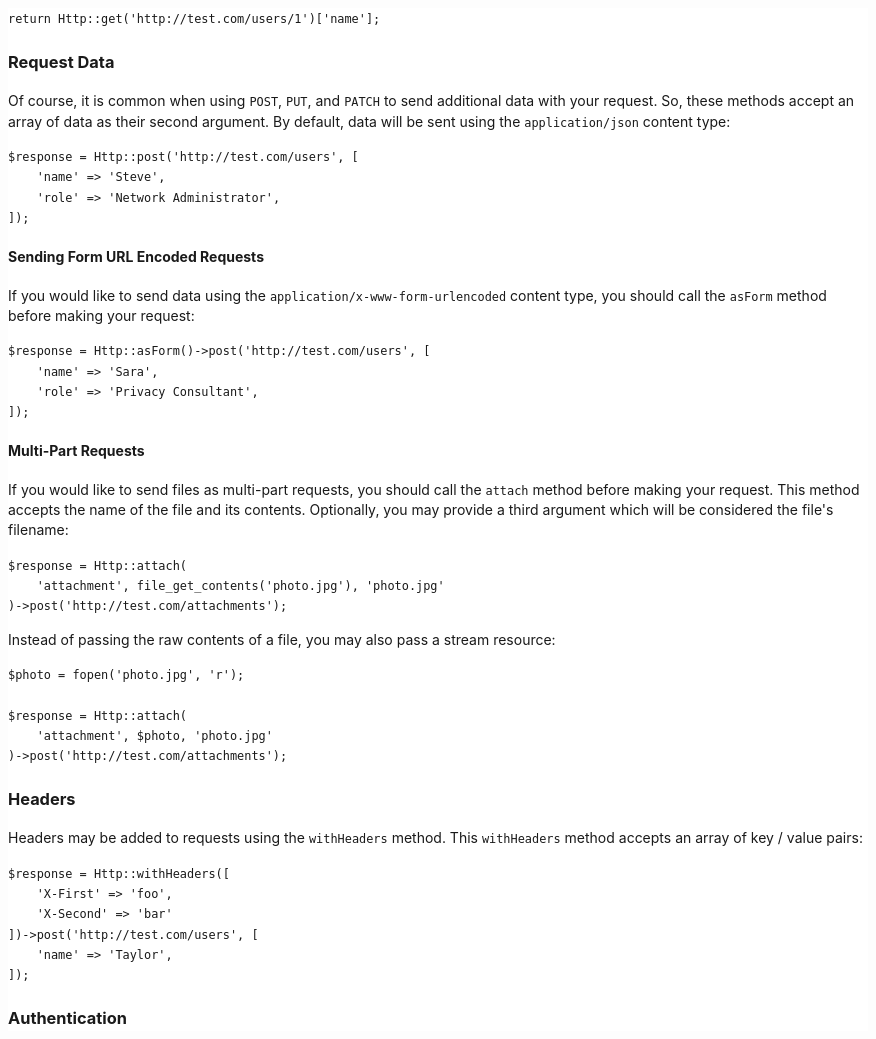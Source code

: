     return Http::get('http://test.com/users/1')['name'];

<a name="request-data"></a>
### Request Data

Of course, it is common when using `POST`, `PUT`, and `PATCH` to send additional data with your request. So, these methods accept an array of data as their second argument. By default, data will be sent using the `application/json` content type:

    $response = Http::post('http://test.com/users', [
        'name' => 'Steve',
        'role' => 'Network Administrator',
    ]);

#### Sending Form URL Encoded Requests

If you would like to send data using the `application/x-www-form-urlencoded` content type, you should call the `asForm` method before making your request:

    $response = Http::asForm()->post('http://test.com/users', [
        'name' => 'Sara',
        'role' => 'Privacy Consultant',
    ]);

#### Multi-Part Requests

If you would like to send files as multi-part requests, you should call the `attach` method before making your request. This method accepts the name of the file and its contents. Optionally, you may provide a third argument which will be considered the file's filename:

    $response = Http::attach(
        'attachment', file_get_contents('photo.jpg'), 'photo.jpg'
    )->post('http://test.com/attachments');

Instead of passing the raw contents of a file, you may also pass a stream resource:

    $photo = fopen('photo.jpg', 'r');

    $response = Http::attach(
        'attachment', $photo, 'photo.jpg'
    )->post('http://test.com/attachments');

<a name="headers"></a>
### Headers

Headers may be added to requests using the `withHeaders` method. This `withHeaders` method accepts an array of key / value pairs:

    $response = Http::withHeaders([
        'X-First' => 'foo',
        'X-Second' => 'bar'
    ])->post('http://test.com/users', [
        'name' => 'Taylor',
    ]);

<a name="authentication"></a>
### Authentication
